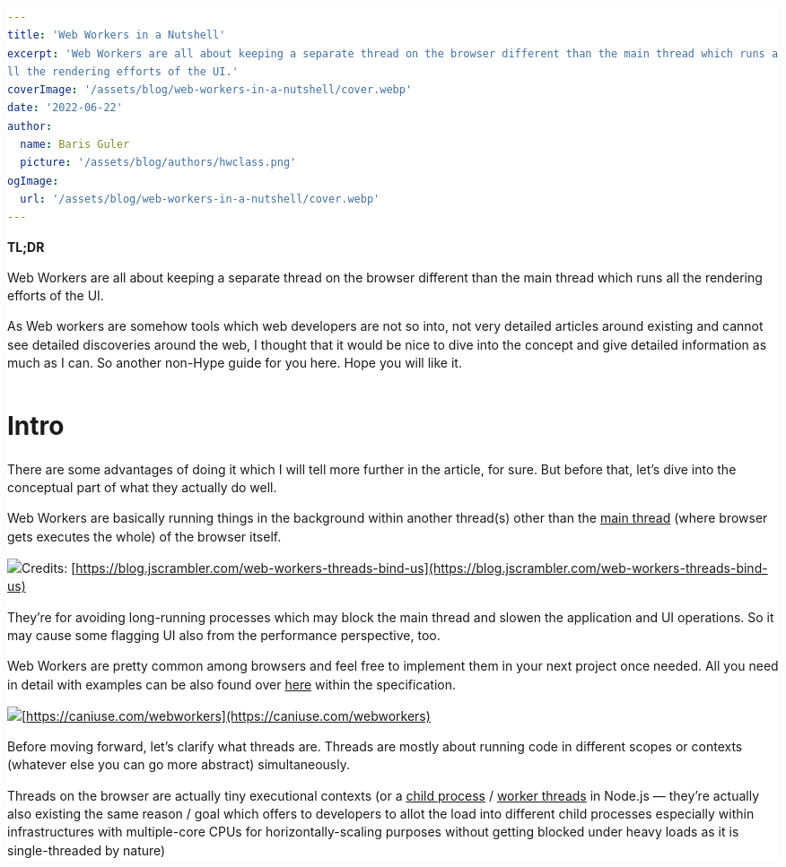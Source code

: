 ```yaml
---
title: 'Web Workers in a Nutshell'
excerpt: 'Web Workers are all about keeping a separate thread on the browser different than the main thread which runs all the rendering efforts of the UI.'
coverImage: '/assets/blog/web-workers-in-a-nutshell/cover.webp'
date: '2022-06-22'
author:
  name: Baris Guler
  picture: '/assets/blog/authors/hwclass.png'
ogImage:
  url: '/assets/blog/web-workers-in-a-nutshell/cover.webp'
---
```


**TL;DR**

Web Workers are all about keeping a separate thread on the browser different than the main thread which runs all the rendering efforts of the UI.

As Web workers are somehow tools which web developers are not so into, not very detailed articles around existing and cannot see detailed discoveries around the web, I thought that it would be nice to dive into the concept and give detailed information as much as I can. So another non-Hype guide for you here. Hope you will like it.

**Intro**
=========

There are some advantages of doing it which I will tell more further in the article, for sure. But before that, let’s dive into the conceptual part of what they actually do well.

Web Workers are basically running things in the background within another thread(s) other than the [main thread](https://developer.mozilla.org/en-US/docs/Glossary/Main_thread) (where browser gets executes the whole) of the browser itself.

![](https://miro.medium.com/max/1184/1*wD24MXVUC2ap4iVZyiWiJA.png)Credits: [https://blog.jscrambler.com/web-workers-threads-bind-us](https://blog.jscrambler.com/web-workers-threads-bind-us)

They’re for avoiding long-running processes which may block the main thread and slowen the application and UI operations. So it may cause some flagging UI also from the performance perspective, too.

Web Workers are pretty common among browsers and feel free to implement them in your next project once needed. All you need in detail with examples can be also found over [here](https://html.spec.whatwg.org/multipage/workers.html) within the specification.

![](https://miro.medium.com/max/1400/1*oM3lUYUEok8YGkZPml-Hew.png)[https://caniuse.com/webworkers](https://caniuse.com/webworkers)

Before moving forward, let’s clarify what threads are. Threads are mostly about running code in different scopes or contexts (whatever else you can go more abstract) simultaneously.

Threads on the browser are actually tiny executional contexts (or a [child process](https://nodejs.org/api/child_process.html) / [worker threads](https://nodejs.org/api/worker_threads.html) in Node.js — they’re actually also existing the same reason / goal which offers to developers to allot the load into different child processes especially within infrastructures with multiple-core CPUs for horizontally-scaling purposes without getting blocked under heavy loads as it is single-threaded by nature)
